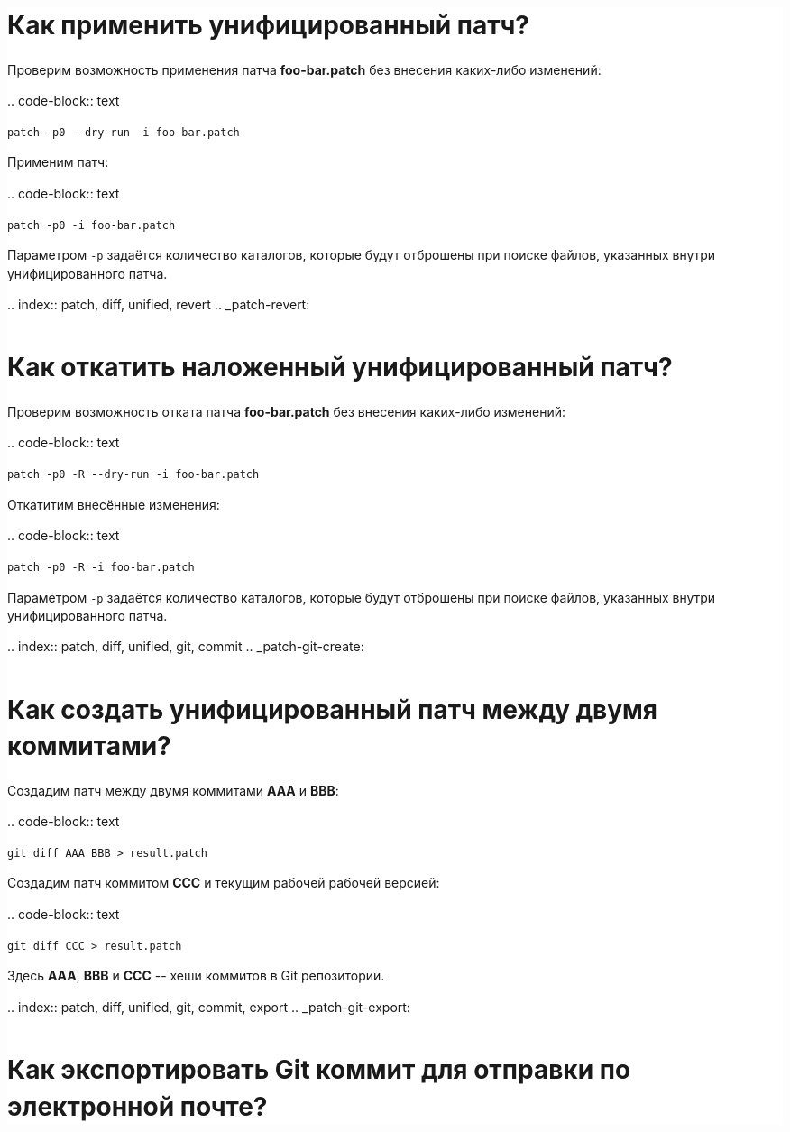 Как применить унифицированный патч?
======================================

Проверим возможность применения патча **foo-bar.patch** без внесения каких-либо изменений:

.. code-block:: text

    patch -p0 --dry-run -i foo-bar.patch

Применим патч:

.. code-block:: text

    patch -p0 -i foo-bar.patch

Параметром ``-p`` задаётся количество каталогов, которые будут отброшены при поиске файлов, указанных внутри унифицированного патча.

.. index:: patch, diff, unified, revert
.. _patch-revert:

Как откатить наложенный унифицированный патч?
================================================

Проверим возможность отката патча **foo-bar.patch** без внесения каких-либо изменений:

.. code-block:: text

    patch -p0 -R --dry-run -i foo-bar.patch

Откатитим внесённые изменения:

.. code-block:: text

    patch -p0 -R -i foo-bar.patch

Параметром ``-p`` задаётся количество каталогов, которые будут отброшены при поиске файлов, указанных внутри унифицированного патча.

.. index:: patch, diff, unified, git, commit
.. _patch-git-create:

Как создать унифицированный патч между двумя коммитами?
==========================================================

Создадим патч между двумя коммитами **AAA** и **BBB**:

.. code-block:: text

    git diff AAA BBB > result.patch

Создадим патч коммитом **CCC** и текущим рабочей рабочей версией:

.. code-block:: text

    git diff CCC > result.patch

Здесь **AAA**, **BBB** и **CCC** -- хеши коммитов в Git репозитории.

.. index:: patch, diff, unified, git, commit, export
.. _patch-git-export:

Как экспортировать Git коммит для отправки по электронной почте?
====================================================================
